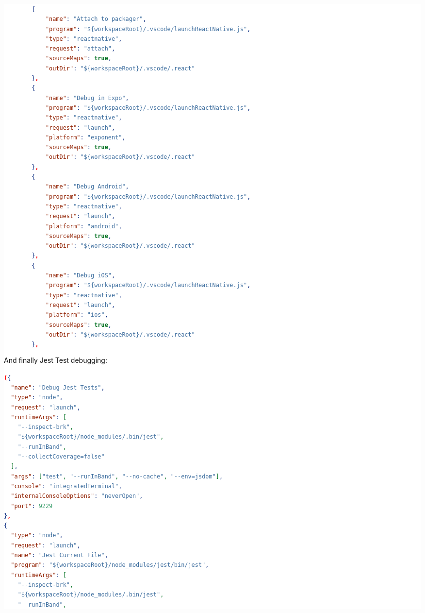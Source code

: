 ```json
        {
            "name": "Attach to packager",
            "program": "${workspaceRoot}/.vscode/launchReactNative.js",
            "type": "reactnative",
            "request": "attach",
            "sourceMaps": true,
            "outDir": "${workspaceRoot}/.vscode/.react"
        },
        {
            "name": "Debug in Expo",
            "program": "${workspaceRoot}/.vscode/launchReactNative.js",
            "type": "reactnative",
            "request": "launch",
            "platform": "exponent",
            "sourceMaps": true,
            "outDir": "${workspaceRoot}/.vscode/.react"
        },
        {
            "name": "Debug Android",
            "program": "${workspaceRoot}/.vscode/launchReactNative.js",
            "type": "reactnative",
            "request": "launch",
            "platform": "android",
            "sourceMaps": true,
            "outDir": "${workspaceRoot}/.vscode/.react"
        },
        {
            "name": "Debug iOS",
            "program": "${workspaceRoot}/.vscode/launchReactNative.js",
            "type": "reactnative",
            "request": "launch",
            "platform": "ios",
            "sourceMaps": true,
            "outDir": "${workspaceRoot}/.vscode/.react"
        },
```

And finally Jest Test debugging:

```json
({
  "name": "Debug Jest Tests",
  "type": "node",
  "request": "launch",
  "runtimeArgs": [
    "--inspect-brk",
    "${workspaceRoot}/node_modules/.bin/jest",
    "--runInBand",
    "--collectCoverage=false"
  ],
  "args": ["test", "--runInBand", "--no-cache", "--env=jsdom"],
  "console": "integratedTerminal",
  "internalConsoleOptions": "neverOpen",
  "port": 9229
},
{
  "type": "node",
  "request": "launch",
  "name": "Jest Current File",
  "program": "${workspaceRoot}/node_modules/jest/bin/jest",
  "runtimeArgs": [
    "--inspect-brk",
    "${workspaceRoot}/node_modules/.bin/jest",
    "--runInBand",
```